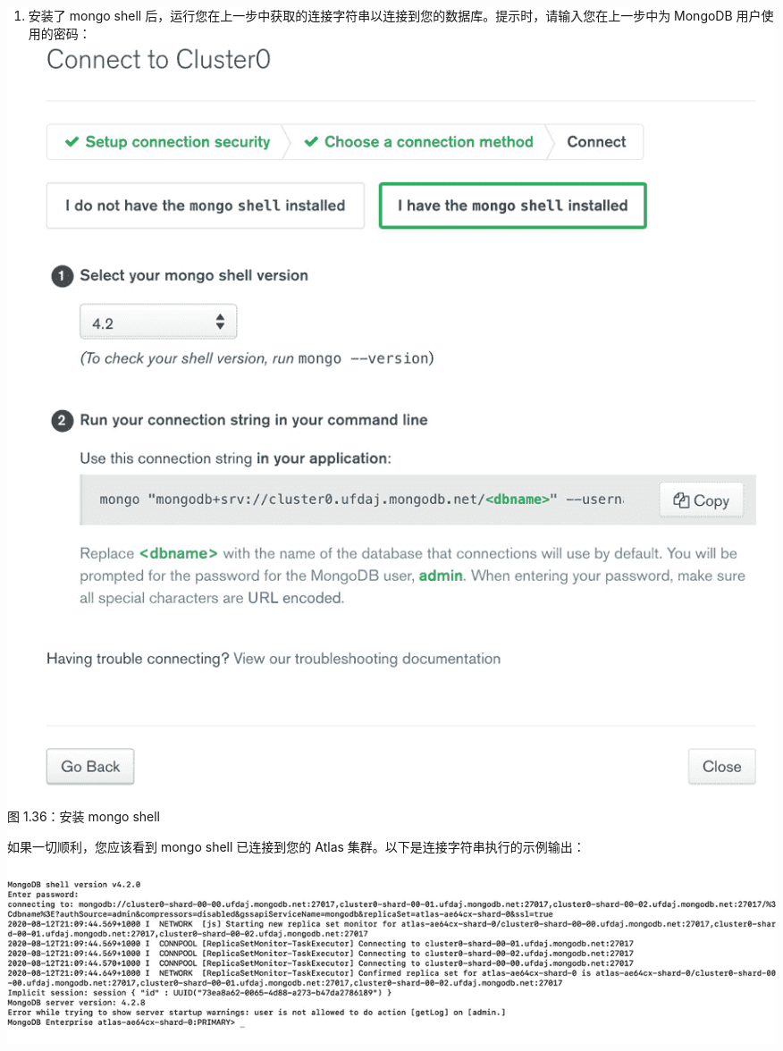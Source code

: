 1.  安装了 mongo shell 后，运行您在上一步中获取的连接字符串以连接到您的数据库。提示时，请输入您在上一步中为 MongoDB 用户使用的密码：![图 1.36：安装 mongo shell](img/B15507_01_36.jpg)

图 1.36：安装 mongo shell

如果一切顺利，您应该看到 mongo shell 已连接到您的 Atlas 集群。以下是连接字符串执行的示例输出：

![图 1.37：连接字符串执行的输出](img/B15507_01_37.jpg)
